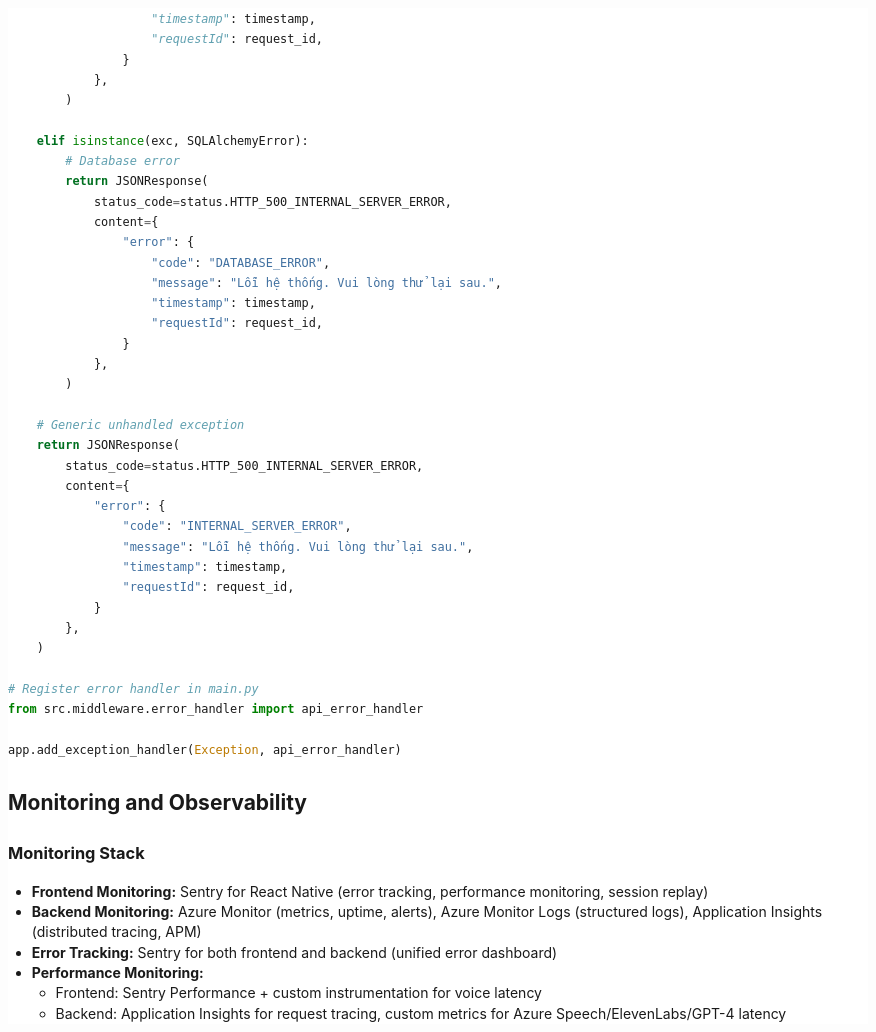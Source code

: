 ```python
                    "timestamp": timestamp,
                    "requestId": request_id,
                }
            },
        )

    elif isinstance(exc, SQLAlchemyError):
        # Database error
        return JSONResponse(
            status_code=status.HTTP_500_INTERNAL_SERVER_ERROR,
            content={
                "error": {
                    "code": "DATABASE_ERROR",
                    "message": "Lỗi hệ thống. Vui lòng thử lại sau.",
                    "timestamp": timestamp,
                    "requestId": request_id,
                }
            },
        )

    # Generic unhandled exception
    return JSONResponse(
        status_code=status.HTTP_500_INTERNAL_SERVER_ERROR,
        content={
            "error": {
                "code": "INTERNAL_SERVER_ERROR",
                "message": "Lỗi hệ thống. Vui lòng thử lại sau.",
                "timestamp": timestamp,
                "requestId": request_id,
            }
        },
    )

# Register error handler in main.py
from src.middleware.error_handler import api_error_handler

app.add_exception_handler(Exception, api_error_handler)
```

## Monitoring and Observability

### Monitoring Stack

- **Frontend Monitoring:** Sentry for React Native (error tracking, performance monitoring, session replay)
- **Backend Monitoring:** Azure Monitor (metrics, uptime, alerts), Azure Monitor Logs (structured logs), Application Insights (distributed tracing, APM)
- **Error Tracking:** Sentry for both frontend and backend (unified error dashboard)
- **Performance Monitoring:** 
  - Frontend: Sentry Performance + custom instrumentation for voice latency
  - Backend: Application Insights for request tracing, custom metrics for Azure Speech/ElevenLabs/GPT-4 latency
